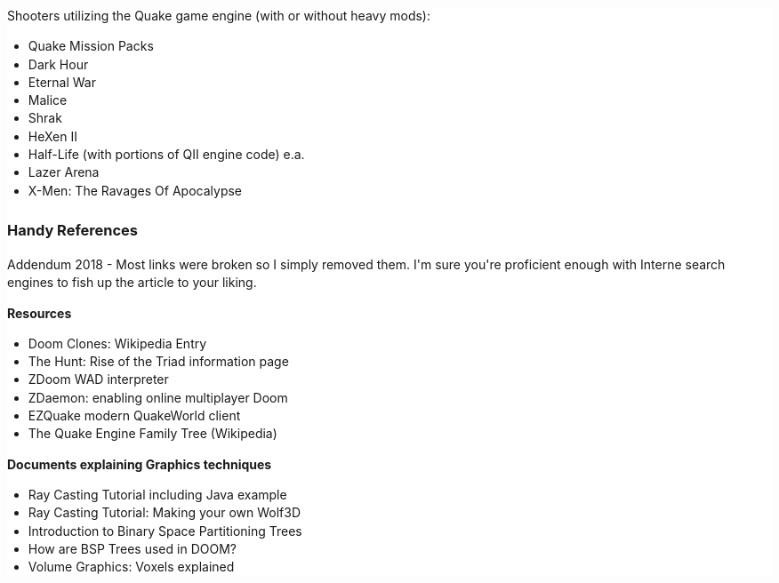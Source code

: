 Shooters utilizing the Quake game engine (with or without heavy mods):

- Quake Mission Packs
- Dark Hour
- Eternal War
- Malice
- Shrak
- HeXen II
- Half-Life (with portions of QII engine code) e.a.
- Lazer Arena
- X-Men: The Ravages Of Apocalypse

### Handy References

Addendum 2018 - Most links were broken so I simply removed them. I'm sure you're proficient enough with Interne search engines to fish up the article to your liking. 

**Resources**

- Doom Clones: Wikipedia Entry
- The Hunt: Rise of the Triad information page
- ZDoom WAD interpreter
- ZDaemon: enabling online multiplayer Doom
- EZQuake modern QuakeWorld client
- The Quake Engine Family Tree (Wikipedia)

**Documents explaining Graphics techniques**

- Ray Casting Tutorial including Java example
- Ray Casting Tutorial: Making your own Wolf3D
- Introduction to Binary Space Partitioning Trees
- How are BSP Trees used in DOOM?
- Volume Graphics: Voxels explained
